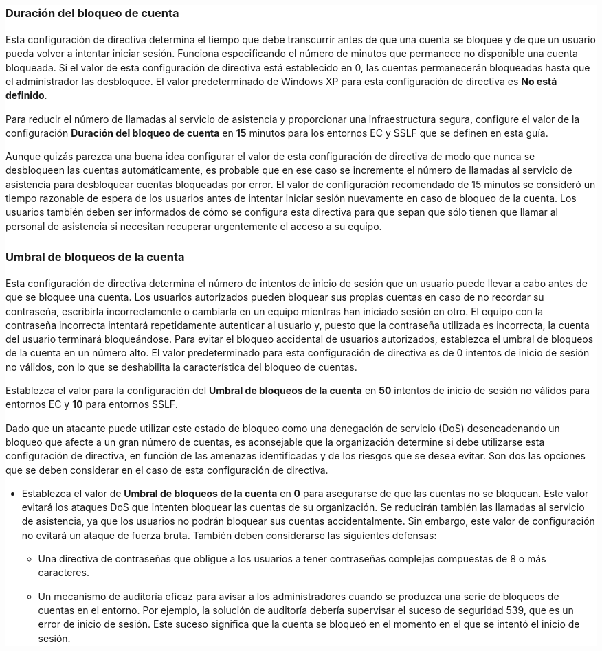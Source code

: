 </table>
  
### Duración del bloqueo de cuenta
  
Esta configuración de directiva determina el tiempo que debe transcurrir antes de que una cuenta se bloquee y de que un usuario pueda volver a intentar iniciar sesión. Funciona especificando el número de minutos que permanece no disponible una cuenta bloqueada. Si el valor de esta configuración de directiva está establecido en 0, las cuentas permanecerán bloqueadas hasta que el administrador las desbloquee. El valor predeterminado de Windows XP para esta configuración de directiva es **No está definido**.
  
Para reducir el número de llamadas al servicio de asistencia y proporcionar una infraestructura segura, configure el valor de la configuración **Duración del bloqueo de cuenta** en **15** minutos para los entornos EC y SSLF que se definen en esta guía.
  
Aunque quizás parezca una buena idea configurar el valor de esta configuración de directiva de modo que nunca se desbloqueen las cuentas automáticamente, es probable que en ese caso se incremente el número de llamadas al servicio de asistencia para desbloquear cuentas bloqueadas por error. El valor de configuración recomendado de 15 minutos se consideró un tiempo razonable de espera de los usuarios antes de intentar iniciar sesión nuevamente en caso de bloqueo de la cuenta. Los usuarios también deben ser informados de cómo se configura esta directiva para que sepan que sólo tienen que llamar al personal de asistencia si necesitan recuperar urgentemente el acceso a su equipo.
  
### Umbral de bloqueos de la cuenta
  
Esta configuración de directiva determina el número de intentos de inicio de sesión que un usuario puede llevar a cabo antes de que se bloquee una cuenta. Los usuarios autorizados pueden bloquear sus propias cuentas en caso de no recordar su contraseña, escribirla incorrectamente o cambiarla en un equipo mientras han iniciado sesión en otro. El equipo con la contraseña incorrecta intentará repetidamente autenticar al usuario y, puesto que la contraseña utilizada es incorrecta, la cuenta del usuario terminará bloqueándose. Para evitar el bloqueo accidental de usuarios autorizados, establezca el umbral de bloqueos de la cuenta en un número alto. El valor predeterminado para esta configuración de directiva es de 0 intentos de inicio de sesión no válidos, con lo que se deshabilita la característica del bloqueo de cuentas.
  
Establezca el valor para la configuración del **Umbral de bloqueos de la cuenta** en **50** intentos de inicio de sesión no válidos para entornos EC y **10** para entornos SSLF.
  
Dado que un atacante puede utilizar este estado de bloqueo como una denegación de servicio (DoS) desencadenando un bloqueo que afecte a un gran número de cuentas, es aconsejable que la organización determine si debe utilizarse esta configuración de directiva, en función de las amenazas identificadas y de los riesgos que se desea evitar. Son dos las opciones que se deben considerar en el caso de esta configuración de directiva.
  
-   Establezca el valor de **Umbral de bloqueos de la cuenta** en **0** para asegurarse de que las cuentas no se bloquean. Este valor evitará los ataques DoS que intenten bloquear las cuentas de su organización. Se reducirán también las llamadas al servicio de asistencia, ya que los usuarios no podrán bloquear sus cuentas accidentalmente. Sin embargo, este valor de configuración no evitará un ataque de fuerza bruta. También deben considerarse las siguientes defensas:
  
    -   Una directiva de contraseñas que obligue a los usuarios a tener contraseñas complejas compuestas de 8 o más caracteres.
  
    -   Un mecanismo de auditoría eficaz para avisar a los administradores cuando se produzca una serie de bloqueos de cuentas en el entorno. Por ejemplo, la solución de auditoría debería supervisar el suceso de seguridad 539, que es un error de inicio de sesión. Este suceso significa que la cuenta se bloqueó en el momento en el que se intentó el inicio de sesión.
  